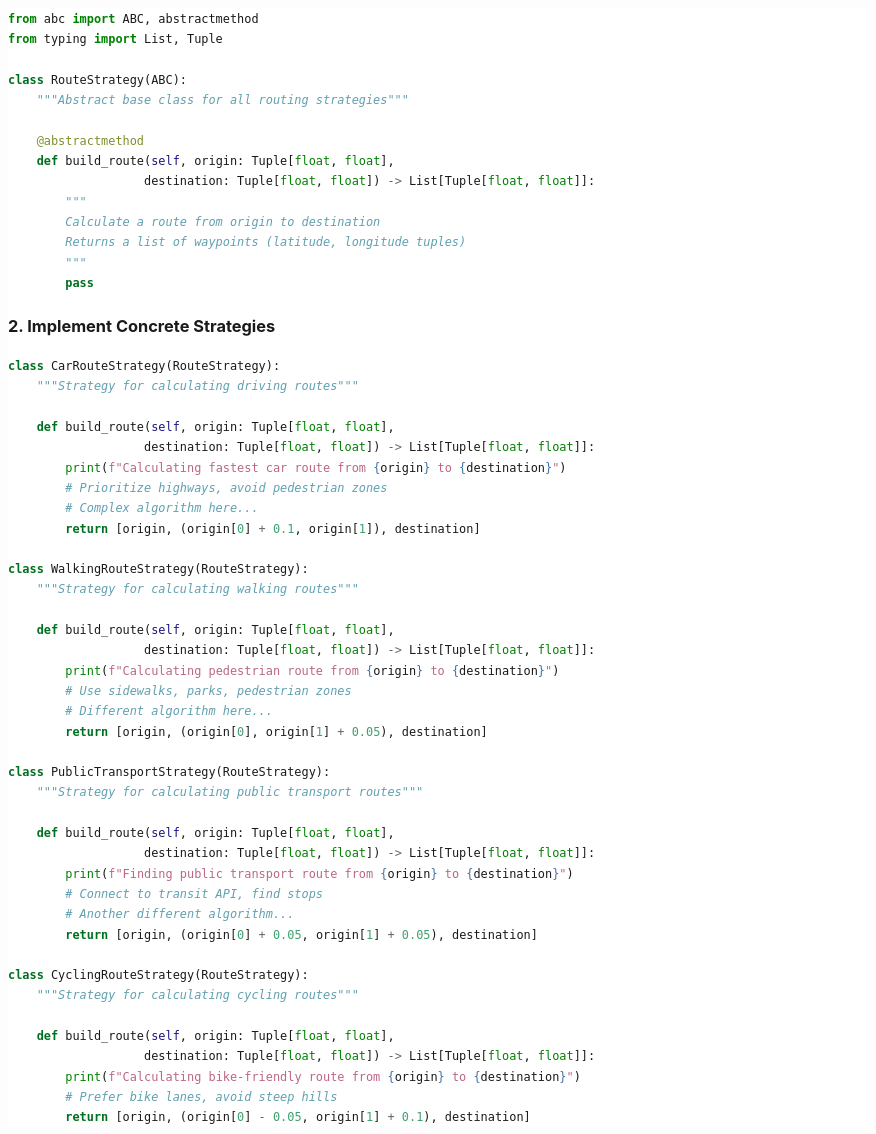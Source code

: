 ```python
from abc import ABC, abstractmethod
from typing import List, Tuple

class RouteStrategy(ABC):
    """Abstract base class for all routing strategies"""
    
    @abstractmethod
    def build_route(self, origin: Tuple[float, float], 
                   destination: Tuple[float, float]) -> List[Tuple[float, float]]:
        """
        Calculate a route from origin to destination
        Returns a list of waypoints (latitude, longitude tuples)
        """
        pass
```

### 2. Implement Concrete Strategies

```python
class CarRouteStrategy(RouteStrategy):
    """Strategy for calculating driving routes"""
    
    def build_route(self, origin: Tuple[float, float], 
                   destination: Tuple[float, float]) -> List[Tuple[float, float]]:
        print(f"Calculating fastest car route from {origin} to {destination}")
        # Prioritize highways, avoid pedestrian zones
        # Complex algorithm here...
        return [origin, (origin[0] + 0.1, origin[1]), destination]

class WalkingRouteStrategy(RouteStrategy):
    """Strategy for calculating walking routes"""
    
    def build_route(self, origin: Tuple[float, float], 
                   destination: Tuple[float, float]) -> List[Tuple[float, float]]:
        print(f"Calculating pedestrian route from {origin} to {destination}")
        # Use sidewalks, parks, pedestrian zones
        # Different algorithm here...
        return [origin, (origin[0], origin[1] + 0.05), destination]

class PublicTransportStrategy(RouteStrategy):
    """Strategy for calculating public transport routes"""
    
    def build_route(self, origin: Tuple[float, float], 
                   destination: Tuple[float, float]) -> List[Tuple[float, float]]:
        print(f"Finding public transport route from {origin} to {destination}")
        # Connect to transit API, find stops
        # Another different algorithm...
        return [origin, (origin[0] + 0.05, origin[1] + 0.05), destination]

class CyclingRouteStrategy(RouteStrategy):
    """Strategy for calculating cycling routes"""
    
    def build_route(self, origin: Tuple[float, float], 
                   destination: Tuple[float, float]) -> List[Tuple[float, float]]:
        print(f"Calculating bike-friendly route from {origin} to {destination}")
        # Prefer bike lanes, avoid steep hills
        return [origin, (origin[0] - 0.05, origin[1] + 0.1), destination]
```
